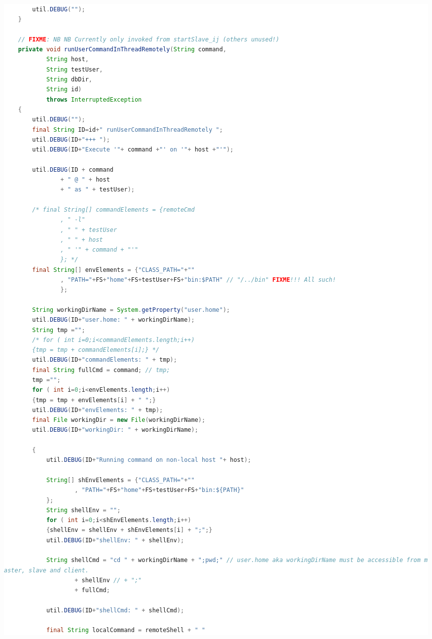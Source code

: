 ```java
        util.DEBUG("");
    }
    
    // FIXME: NB NB Currently only invoked from startSlave_ij (others unused!)
    private void runUserCommandInThreadRemotely(String command,
            String host,
            String testUser,
            String dbDir,
            String id)
            throws InterruptedException
    {
        util.DEBUG("");
        final String ID=id+" runUserCommandInThreadRemotely ";
        util.DEBUG(ID+"+++ ");
        util.DEBUG(ID+"Execute '"+ command +"' on '"+ host +"'");
        
        util.DEBUG(ID + command
                + " @ " + host
                + " as " + testUser);
        
        /* final String[] commandElements = {remoteCmd
                , " -l"
                , " " + testUser
                , " " + host
                , " '" + command + "'"
                }; */
        final String[] envElements = {"CLASS_PATH="+""
                , "PATH="+FS+"home"+FS+testUser+FS+"bin:$PATH" // "/../bin" FIXME!!! All such!
                };
        
        String workingDirName = System.getProperty("user.home");
        util.DEBUG(ID+"user.home: " + workingDirName);
        String tmp ="";
        /* for ( int i=0;i<commandElements.length;i++)
        {tmp = tmp + commandElements[i];} */
        util.DEBUG(ID+"commandElements: " + tmp);
        final String fullCmd = command; // tmp;
        tmp ="";
        for ( int i=0;i<envElements.length;i++)
        {tmp = tmp + envElements[i] + " ";}
        util.DEBUG(ID+"envElements: " + tmp);
        final File workingDir = new File(workingDirName);
        util.DEBUG(ID+"workingDir: " + workingDirName);
        
        {
            util.DEBUG(ID+"Running command on non-local host "+ host);
            
            String[] shEnvElements = {"CLASS_PATH="+""
                    , "PATH="+FS+"home"+FS+testUser+FS+"bin:${PATH}"
            };
            String shellEnv = "";
            for ( int i=0;i<shEnvElements.length;i++)
            {shellEnv = shellEnv + shEnvElements[i] + ";";}
            util.DEBUG(ID+"shellEnv: " + shellEnv);
            
            String shellCmd = "cd " + workingDirName + ";pwd;" // user.home aka workingDirName must be accessible from master, slave and client.
                    + shellEnv // + ";"
                    + fullCmd;
            
            util.DEBUG(ID+"shellCmd: " + shellCmd);
            
            final String localCommand = remoteShell + " "
```